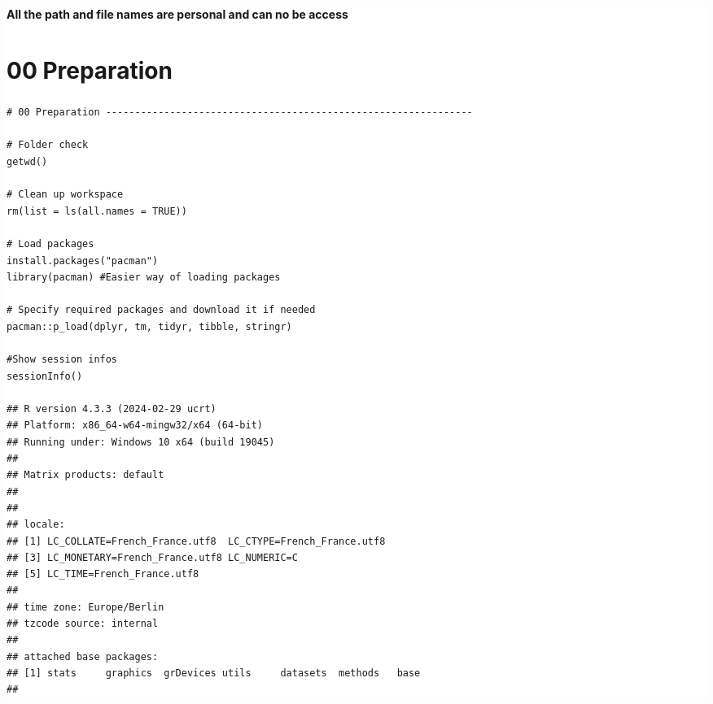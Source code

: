 **All the path and file names are personal and can no be access**

# 00 Preparation

    # 00 Preparation ---------------------------------------------------------------

    # Folder check
    getwd()

    # Clean up workspace
    rm(list = ls(all.names = TRUE))

    # Load packages
    install.packages("pacman")
    library(pacman) #Easier way of loading packages

    # Specify required packages and download it if needed
    pacman::p_load(dplyr, tm, tidyr, tibble, stringr) 

    #Show session infos
    sessionInfo()

    ## R version 4.3.3 (2024-02-29 ucrt)
    ## Platform: x86_64-w64-mingw32/x64 (64-bit)
    ## Running under: Windows 10 x64 (build 19045)
    ## 
    ## Matrix products: default
    ## 
    ## 
    ## locale:
    ## [1] LC_COLLATE=French_France.utf8  LC_CTYPE=French_France.utf8   
    ## [3] LC_MONETARY=French_France.utf8 LC_NUMERIC=C                  
    ## [5] LC_TIME=French_France.utf8    
    ## 
    ## time zone: Europe/Berlin
    ## tzcode source: internal
    ## 
    ## attached base packages:
    ## [1] stats     graphics  grDevices utils     datasets  methods   base     
    ## 